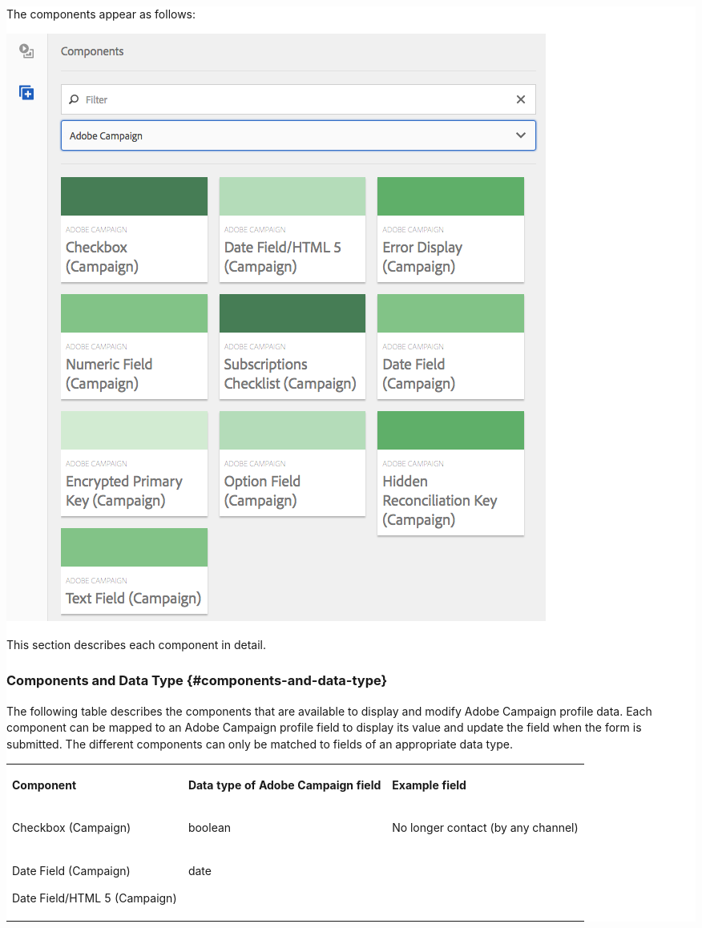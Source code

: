 The components appear as follows:

![chlimage_1-117](assets/chlimage_1-117.png)

This section describes each component in detail.

### Components and Data Type {#components-and-data-type}

The following table describes the components that are available to display and modify Adobe Campaign profile data. Each component can be mapped to an Adobe Campaign profile field to display its value and update the field when the form is submitted. The different components can only be matched to fields of an appropriate data type.

<table> 
 <tbody> 
  <tr> 
   <td><p><strong>Component</strong></p> </td> 
   <td><p><strong>Data type of Adobe Campaign field</strong></p> </td> 
   <td><p><strong>Example field</strong></p> </td> 
  </tr> 
  <tr> 
   <td><p>Checkbox (Campaign)</p> </td> 
   <td><p>boolean</p> </td> 
   <td><p>No longer contact (by any channel)</p> </td> 
  </tr> 
  <tr> 
   <td><p>Date Field (Campaign)</p> <p>Date Field/HTML 5 (Campaign)</p> </td> 
   <td><p>date</p> </td> 